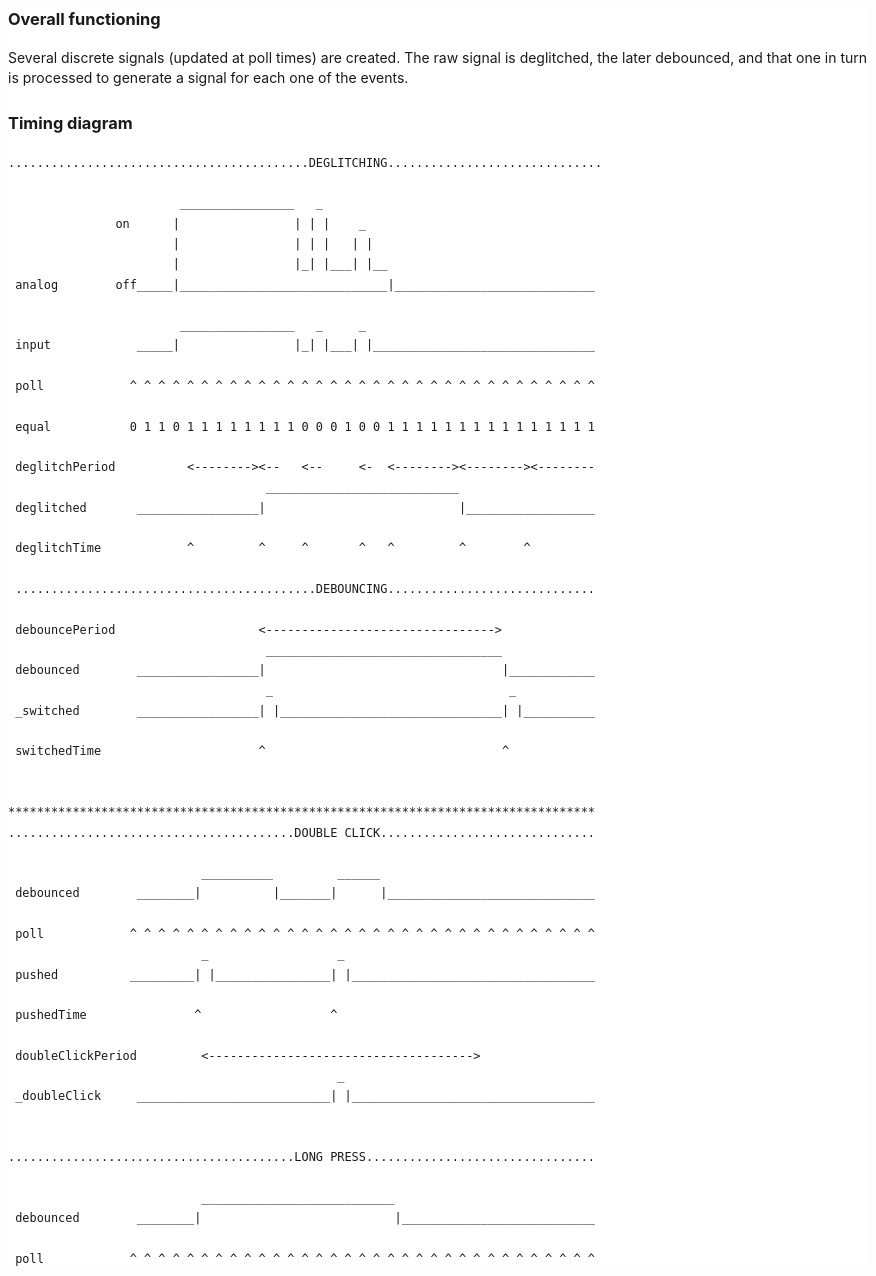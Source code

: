 ### Overall functioning

Several discrete signals (updated at poll times) are created. The raw signal is deglitched, the later debounced, and that one in turn is processed to generate a signal for each one of the events.

### Timing diagram

```	
..........................................DEGLITCHING..............................
                                          
                        ________________   _
               on      |                | | |    _                         
                       |                | | |   | |                                       
                       |                |_| |___| |__                                                            
 analog        off_____|_____________________________|____________________________   
                  
                        ________________   _     _
 input            _____|                |_| |___| |_______________________________                
           
 poll            ^ ^ ^ ^ ^ ^ ^ ^ ^ ^ ^ ^ ^ ^ ^ ^ ^ ^ ^ ^ ^ ^ ^ ^ ^ ^ ^ ^ ^ ^ ^ ^ ^    

 equal           0 1 1 0 1 1 1 1 1 1 1 1 0 0 0 1 0 0 1 1 1 1 1 1 1 1 1 1 1 1 1 1 1

 deglitchPeriod          <--------><--   <--     <-  <--------><--------><--------
                                    ___________________________
 deglitched       _________________|                           |__________________ 

 deglitchTime            ^         ^     ^       ^   ^         ^        ^

 ..........................................DEBOUNCING.............................

 debouncePeriod                    <-------------------------------->     
                                    _________________________________
 debounced        _________________|                                 |____________   
                                    _                                 _
 _switched        _________________| |_______________________________| |__________        
                                                    
 switchedTime                      ^                                 ^  
 

**********************************************************************************
........................................DOUBLE CLICK..............................
                                        
                           __________         ______                            
 debounced        ________|          |_______|      |_____________________________   

 poll            ^ ^ ^ ^ ^ ^ ^ ^ ^ ^ ^ ^ ^ ^ ^ ^ ^ ^ ^ ^ ^ ^ ^ ^ ^ ^ ^ ^ ^ ^ ^ ^ ^           
                           _                  _
 pushed          _________| |________________| |__________________________________        
                                                    
 pushedTime               ^                  ^  

 doubleClickPeriod         <------------------------------------->                      
                                              _
 _doubleClick     ___________________________| |__________________________________

                            
........................................LONG PRESS................................
                                         
                           ___________________________                                      
 debounced        ________|                           |___________________________         

 poll            ^ ^ ^ ^ ^ ^ ^ ^ ^ ^ ^ ^ ^ ^ ^ ^ ^ ^ ^ ^ ^ ^ ^ ^ ^ ^ ^ ^ ^ ^ ^ ^ ^              
```
